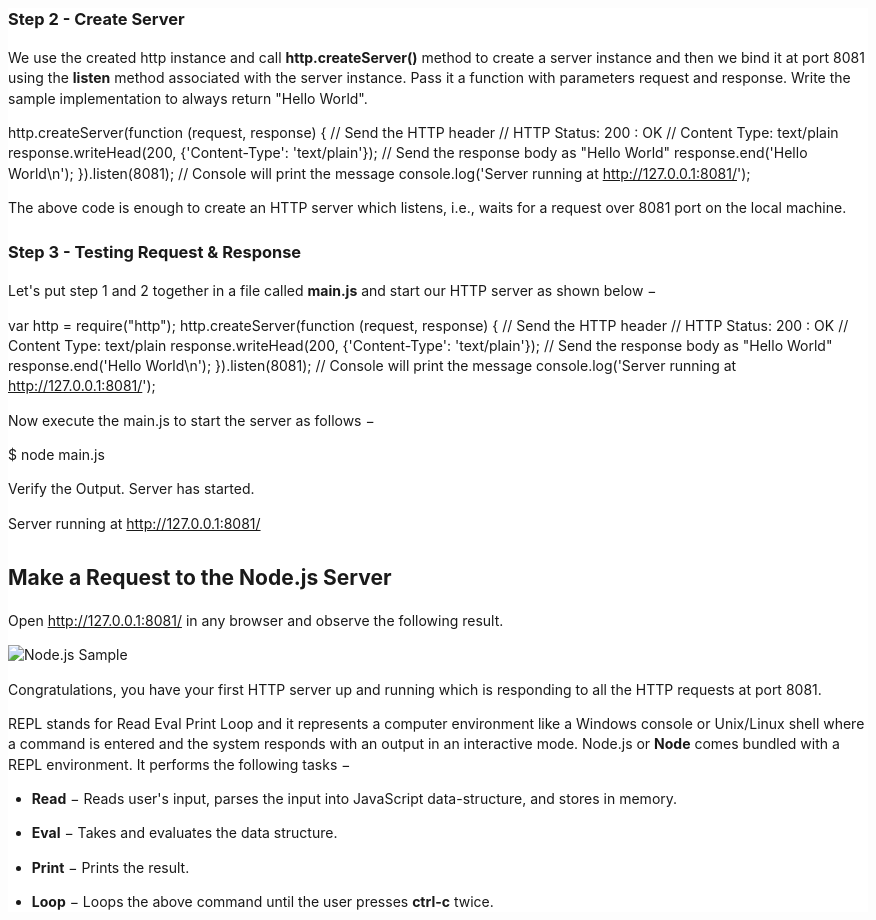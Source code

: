 ### Step 2 - Create Server

We use the created http instance and call **http.createServer()** method to create a server instance and then we bind it at port 8081 using the **listen** method associated with the server instance. Pass it a function with parameters request and response. Write the sample implementation to always return "Hello World".

http.createServer(function (request, response) { // Send the HTTP header // HTTP Status: 200 : OK // Content Type: text/plain response.writeHead(200, {'Content-Type': 'text/plain'}); // Send the response body as "Hello World" response.end('Hello World\\n'); }).listen(8081); // Console will print the message console.log('Server running at http://127.0.0.1:8081/');

The above code is enough to create an HTTP server which listens, i.e., waits for a request over 8081 port on the local machine.

### Step 3 - Testing Request & Response

Let's put step 1 and 2 together in a file called **main.js** and start our HTTP server as shown below −

var http \= require("http"); http.createServer(function (request, response) { // Send the HTTP header // HTTP Status: 200 : OK // Content Type: text/plain response.writeHead(200, {'Content-Type': 'text/plain'}); // Send the response body as "Hello World" response.end('Hello World\\n'); }).listen(8081); // Console will print the message console.log('Server running at http://127.0.0.1:8081/');

Now execute the main.js to start the server as follows −

$ node main.js

Verify the Output. Server has started.

Server running at http://127.0.0.1:8081/

## Make a Request to the Node.js Server

Open http://127.0.0.1:8081/ in any browser and observe the following result.

![Node.js Sample](https://www.tutorialspoint.com/nodejs/images/nodejs_sample.jpg)

Congratulations, you have your first HTTP server up and running which is responding to all the HTTP requests at port 8081.

REPL stands for Read Eval Print Loop and it represents a computer environment like a Windows console or Unix/Linux shell where a command is entered and the system responds with an output in an interactive mode. Node.js or **Node** comes bundled with a REPL environment. It performs the following tasks −

-   **Read** − Reads user's input, parses the input into JavaScript data-structure, and stores in memory.
    
-   **Eval** − Takes and evaluates the data structure.
    
-   **Print** − Prints the result.
    
-   **Loop** − Loops the above command until the user presses **ctrl-c** twice.
    
